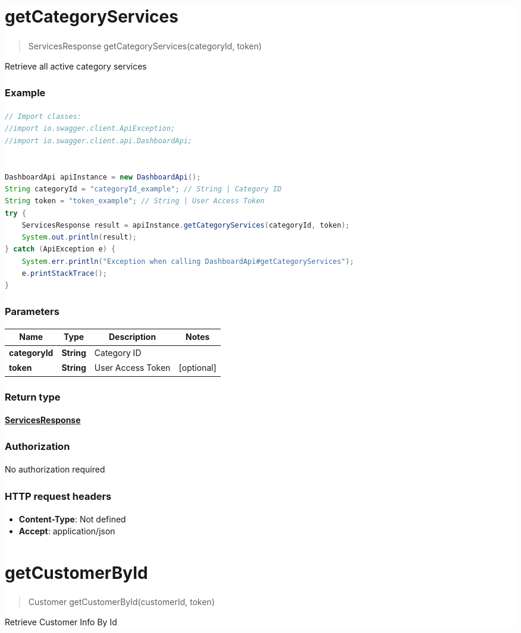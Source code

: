 <a name="getCategoryServices"></a>
# **getCategoryServices**
> ServicesResponse getCategoryServices(categoryId, token)

Retrieve all active category services

### Example
```java
// Import classes:
//import io.swagger.client.ApiException;
//import io.swagger.client.api.DashboardApi;


DashboardApi apiInstance = new DashboardApi();
String categoryId = "categoryId_example"; // String | Category ID
String token = "token_example"; // String | User Access Token
try {
    ServicesResponse result = apiInstance.getCategoryServices(categoryId, token);
    System.out.println(result);
} catch (ApiException e) {
    System.err.println("Exception when calling DashboardApi#getCategoryServices");
    e.printStackTrace();
}
```

### Parameters

Name | Type | Description  | Notes
------------- | ------------- | ------------- | -------------
 **categoryId** | **String**| Category ID |
 **token** | **String**| User Access Token | [optional]

### Return type

[**ServicesResponse**](ServicesResponse.md)

### Authorization

No authorization required

### HTTP request headers

 - **Content-Type**: Not defined
 - **Accept**: application/json

<a name="getCustomerById"></a>
# **getCustomerById**
> Customer getCustomerById(customerId, token)

Retrieve Customer Info By Id
